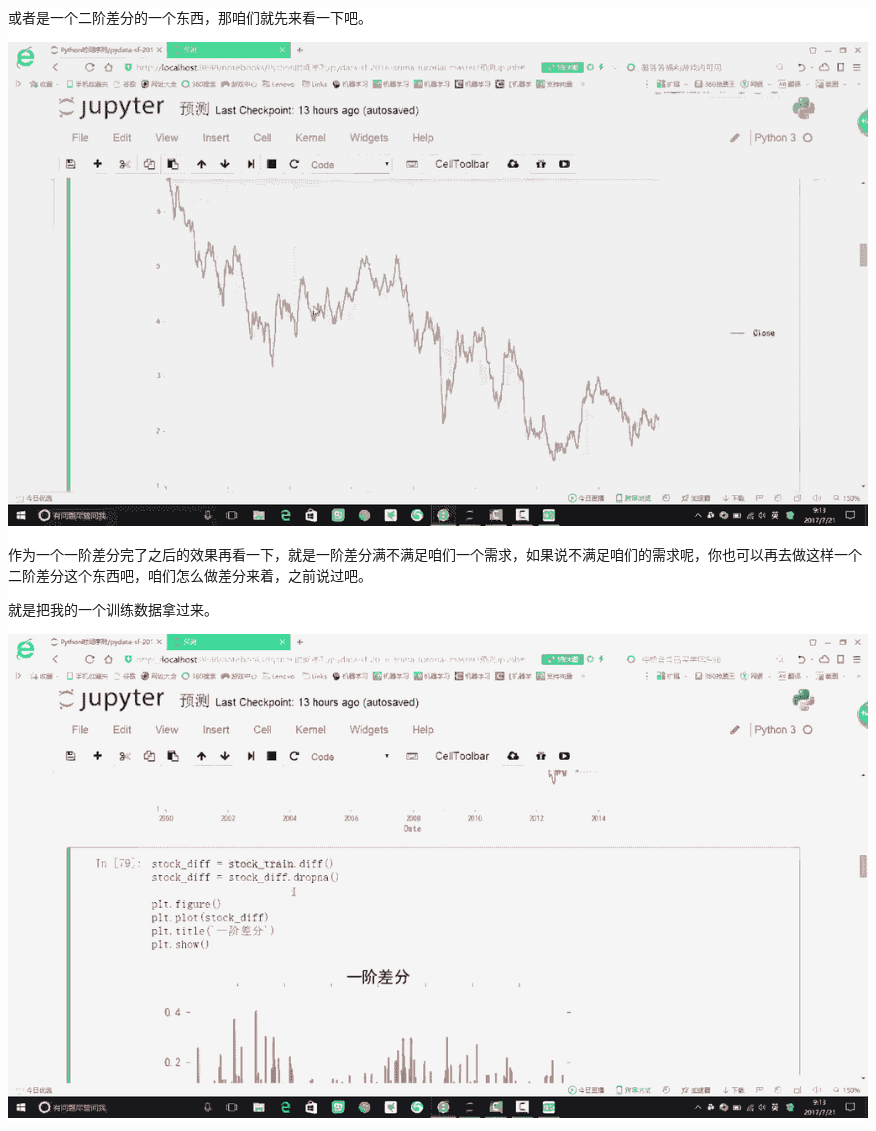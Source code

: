 或者是一个二阶差分的一个东西，那咱们就先来看一下吧。

![](img/868a15b3f886c6124a783c8b10aff7a1_56.png)

作为一个一阶差分完了之后的效果再看一下，就是一阶差分满不满足咱们一个需求，如果说不满足咱们的需求呢，你也可以再去做这样一个二阶差分这个东西吧，咱们怎么做差分来着，之前说过吧。

就是把我的一个训练数据拿过来。

![](img/868a15b3f886c6124a783c8b10aff7a1_58.png)
